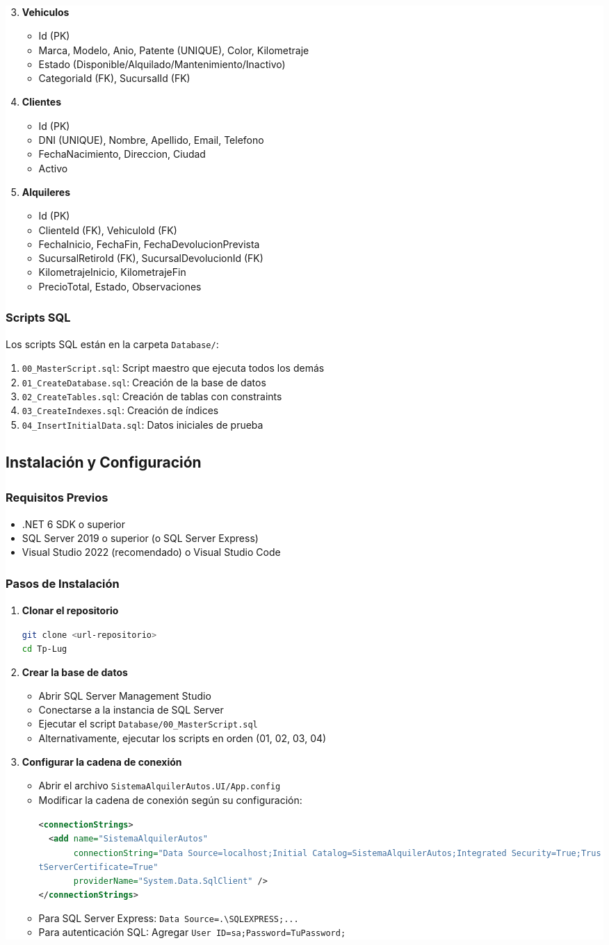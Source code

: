 3. **Vehiculos**
   - Id (PK)
   - Marca, Modelo, Anio, Patente (UNIQUE), Color, Kilometraje
   - Estado (Disponible/Alquilado/Mantenimiento/Inactivo)
   - CategoriaId (FK), SucursalId (FK)

4. **Clientes**
   - Id (PK)
   - DNI (UNIQUE), Nombre, Apellido, Email, Telefono
   - FechaNacimiento, Direccion, Ciudad
   - Activo

5. **Alquileres**
   - Id (PK)
   - ClienteId (FK), VehiculoId (FK)
   - FechaInicio, FechaFin, FechaDevolucionPrevista
   - SucursalRetiroId (FK), SucursalDevolucionId (FK)
   - KilometrajeInicio, KilometrajeFin
   - PrecioTotal, Estado, Observaciones

### Scripts SQL

Los scripts SQL están en la carpeta `Database/`:

1. `00_MasterScript.sql`: Script maestro que ejecuta todos los demás
2. `01_CreateDatabase.sql`: Creación de la base de datos
3. `02_CreateTables.sql`: Creación de tablas con constraints
4. `03_CreateIndexes.sql`: Creación de índices
5. `04_InsertInitialData.sql`: Datos iniciales de prueba

## Instalación y Configuración

### Requisitos Previos

- .NET 6 SDK o superior
- SQL Server 2019 o superior (o SQL Server Express)
- Visual Studio 2022 (recomendado) o Visual Studio Code

### Pasos de Instalación

1. **Clonar el repositorio**
   ```bash
   git clone <url-repositorio>
   cd Tp-Lug
   ```

2. **Crear la base de datos**
   - Abrir SQL Server Management Studio
   - Conectarse a la instancia de SQL Server
   - Ejecutar el script `Database/00_MasterScript.sql`
   - Alternativamente, ejecutar los scripts en orden (01, 02, 03, 04)

3. **Configurar la cadena de conexión**
   - Abrir el archivo `SistemaAlquilerAutos.UI/App.config`
   - Modificar la cadena de conexión según su configuración:
     ```xml
     <connectionStrings>
       <add name="SistemaAlquilerAutos"
            connectionString="Data Source=localhost;Initial Catalog=SistemaAlquilerAutos;Integrated Security=True;TrustServerCertificate=True"
            providerName="System.Data.SqlClient" />
     </connectionStrings>
     ```
   - Para SQL Server Express: `Data Source=.\SQLEXPRESS;...`
   - Para autenticación SQL: Agregar `User ID=sa;Password=TuPassword;`
